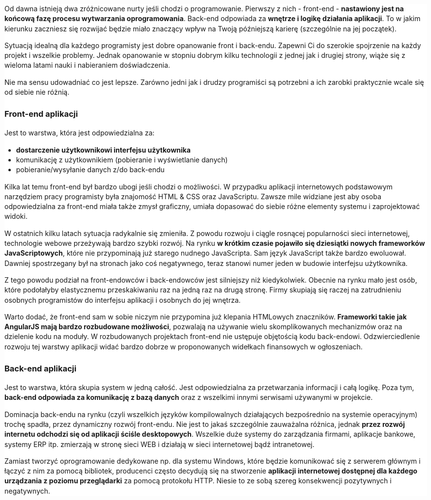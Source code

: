 Od dawna istnieją dwa zróżnicowane nurty jeśli chodzi o programowanie. Pierwszy z nich - front-end - **nastawiony jest na końcową fazę procesu wytwarzania oprogramowania**. Back-end odpowiada za **wnętrze i logikę działania aplikacji**. To w jakim kierunku zaczniesz się rozwijać będzie miało znaczący wpływ na Twoją późniejszą karierę (szczególnie na jej początek).

Sytuacją idealną dla każdego programisty jest dobre opanowanie front i back-endu. Zapewni Ci do szerokie spojrzenie na każdy projekt i wszelkie problemy. Jednak opanowanie w stopniu dobrym kilku technologii z jednej jak i drugiej strony, wiąże się z wieloma latami nauki i nabieraniem doświadczenia.

Nie ma sensu udowadniać co jest lepsze. Zarówno jedni jak i drudzy programiści są potrzebni a ich zarobki praktycznie wcale się od siebie nie różnią.

### Front-end aplikacji

Jest to warstwa, która jest odpowiedzialna za:

- **dostarczenie użytkownikowi interfejsu użytkownika**
- komunikację z użytkownikiem (pobieranie i wyświetlanie danych)
- pobieranie/wysyłanie danych z/do back-endu

Kilka lat temu front-end był bardzo ubogi jeśli chodzi o możliwości. W przypadku aplikacji internetowych podstawowym narzędziem pracy programisty była znajomość HTML & CSS oraz JavaScriptu. Zawsze mile widziane jest aby osoba odpowiedzialna za front-end miała także zmysł graficzny, umiała dopasować do siebie różne elementy systemu i zaprojektować widoki.

W ostatnich kilku latach sytuacja radykalnie się zmieniła. Z powodu rozwoju i ciągle rosnącej popularności sieci internetowej, technologie webowe przeżywają bardzo szybki rozwój. Na rynku **w krótkim czasie pojawiło się dziesiątki nowych frameworków JavaScriptowych**, które nie przypominają już starego nudnego JavaScripta. Sam język JavaScript także bardzo ewoluował. Dawniej spostrzegany był na stronach jako coś negatywnego, teraz stanowi numer jeden w budowie interfejsu użytkownika.

Z tego powodu podział na front-endowców i back-endowców jest silniejszy niż kiedykolwiek. Obecnie na rynku mało jest osób, które podołałyby elastycznemu przeskakiwaniu raz na jedną raz na drugą stronę. Firmy skupiają się raczej na zatrudnieniu osobnych programistów do interfejsu aplikacji i osobnych do jej wnętrza.

Warto dodać, że front-end sam w sobie niczym nie przypomina już klepania HTMLowych znaczników. **Frameworki takie jak AngularJS mają bardzo rozbudowane możliwości**, pozwalają na używanie wielu skomplikowanych mechanizmów oraz na dzielenie kodu na moduły. W rozbudowanych projektach front-end nie ustępuje objętością kodu back-endowi. Odzwierciedlenie rozwoju tej warstwy aplikacji widać bardzo dobrze w proponowanych widełkach finansowych w ogłoszeniach.

### Back-end aplikacji

Jest to warstwa, która skupia system w jedną całość. Jest odpowiedzialna za przetwarzania informacji i całą logikę. Poza tym, **back-end odpowiada za komunikację z bazą danych** oraz z wszelkimi innymi serwisami używanymi w projekcie.

Dominacja back-endu na rynku (czyli wszelkich języków kompilowalnych działających bezpośrednio na systemie operacyjnym) trochę spadła, przez dynamiczny rozwój front-endu. Nie jest to jakaś szczególnie zauważalna różnica, jednak **przez rozwój internetu odchodzi się od aplikacji ściśle desktopowych**. Wszelkie duże systemy do zarządzania firmami, aplikacje bankowe, systemy ERP itp. zmierzają w stronę sieci WEB i działają w sieci internetowej bądź intranetowej.

Zamiast tworzyć oprogramowanie dedykowane np. dla systemu Windows, które będzie komunikować się z serwerem głównym i łączyć z nim za pomocą bibliotek, producenci często decydują się na stworzenie **aplikacji internetowej dostępnej dla każdego urządzania z poziomu przeglądarki** za pomocą protokołu HTTP. Niesie to ze sobą szereg konsekwencji pozytywnych i negatywnych.
